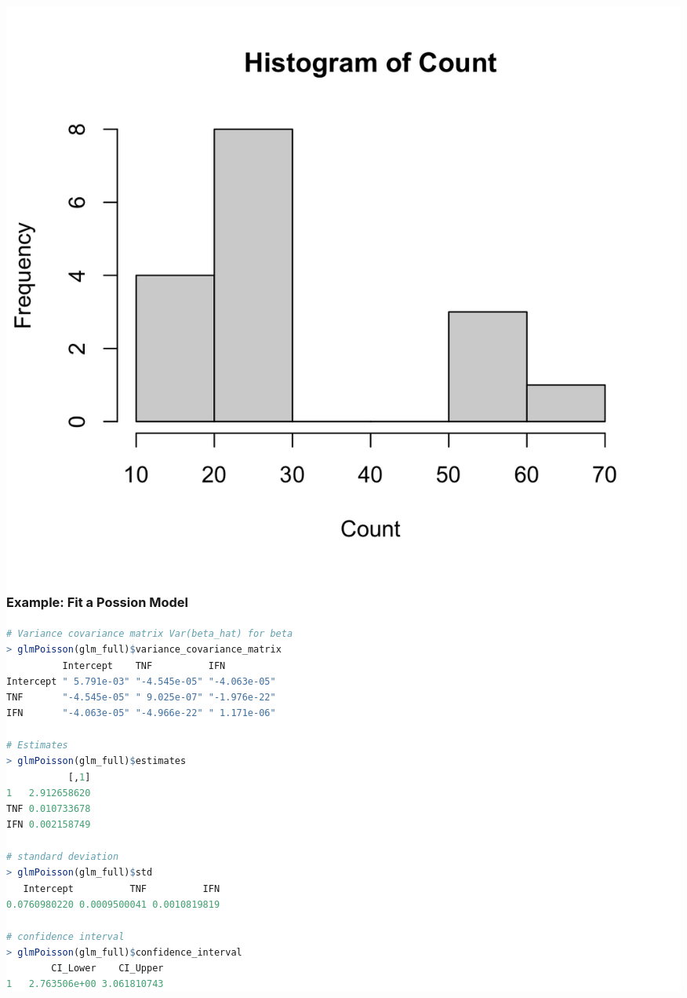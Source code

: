 ![hist](data/histogram.png)

### Example: Fit a Possion Model

```R
# Variance covariance matrix Var(beta_hat) for beta
> glmPoisson(glm_full)$variance_covariance_matrix
          Intercept    TNF          IFN         
Intercept " 5.791e-03" "-4.545e-05" "-4.063e-05"
TNF       "-4.545e-05" " 9.025e-07" "-1.976e-22"
IFN       "-4.063e-05" "-4.966e-22" " 1.171e-06"

# Estimates
> glmPoisson(glm_full)$estimates
           [,1]
1   2.912658620
TNF 0.010733678
IFN 0.002158749

# standard deviation
> glmPoisson(glm_full)$std
   Intercept          TNF          IFN 
0.0760980220 0.0009500041 0.0010819819 

# confidence interval
> glmPoisson(glm_full)$confidence_interval
        CI_Lower    CI_Upper
1   2.763506e+00 3.061810743
```